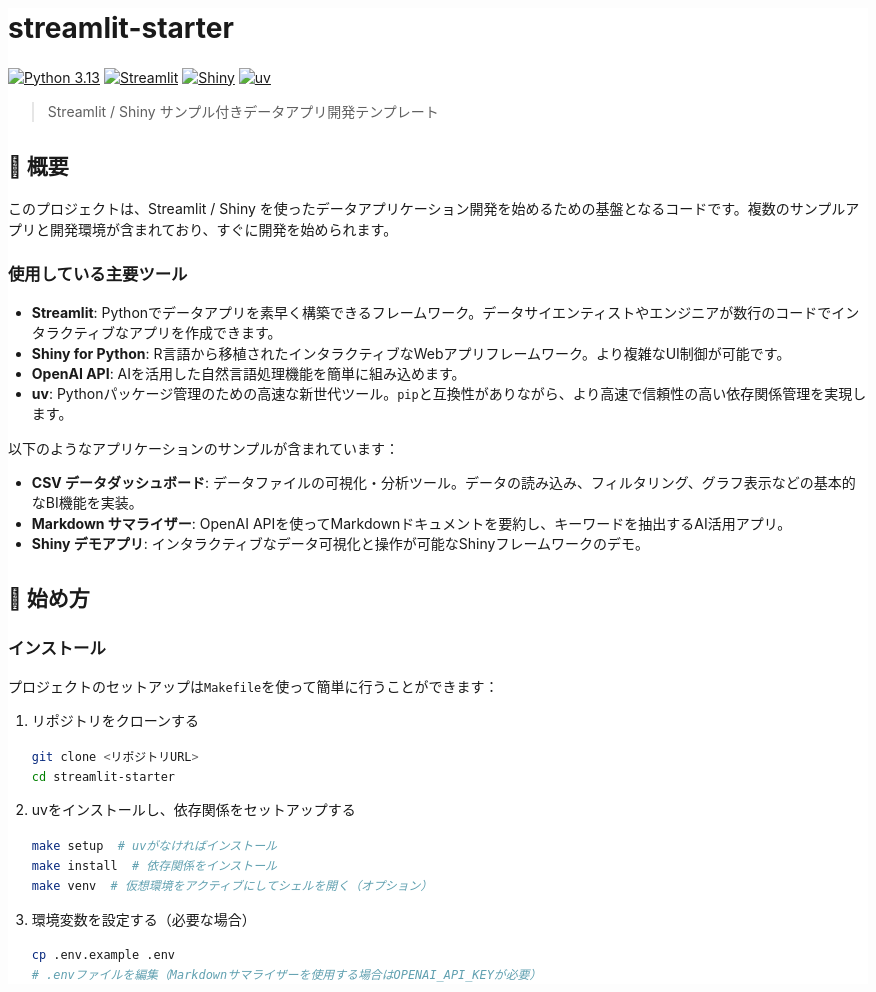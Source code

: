 # streamlit-starter

[![Python 3.13](https://img.shields.io/badge/Python-3.13-blue.svg)](https://www.python.org/downloads/)
[![Streamlit](https://img.shields.io/badge/Streamlit-1.44+-red.svg)](https://streamlit.io)
[![Shiny](https://img.shields.io/badge/Shiny-1.4+-green.svg)](https://shiny.posit.co/)
[![uv](https://img.shields.io/badge/uv-Package%20Manager-blueviolet)](https://github.com/astral-sh/uv)

> Streamlit / Shiny サンプル付きデータアプリ開発テンプレート

## 🌟 概要

このプロジェクトは、Streamlit / Shiny を使ったデータアプリケーション開発を始めるための基盤となるコードです。複数のサンプルアプリと開発環境が含まれており、すぐに開発を始められます。

### 使用している主要ツール

- **Streamlit**: Pythonでデータアプリを素早く構築できるフレームワーク。データサイエンティストやエンジニアが数行のコードでインタラクティブなアプリを作成できます。
- **Shiny for Python**: R言語から移植されたインタラクティブなWebアプリフレームワーク。より複雑なUI制御が可能です。
- **OpenAI API**: AIを活用した自然言語処理機能を簡単に組み込めます。
- **uv**: Pythonパッケージ管理のための高速な新世代ツール。`pip`と互換性がありながら、より高速で信頼性の高い依存関係管理を実現します。

以下のようなアプリケーションのサンプルが含まれています：

- **CSV データダッシュボード**: データファイルの可視化・分析ツール。データの読み込み、フィルタリング、グラフ表示などの基本的なBI機能を実装。
- **Markdown サマライザー**: OpenAI APIを使ってMarkdownドキュメントを要約し、キーワードを抽出するAI活用アプリ。
- **Shiny デモアプリ**: インタラクティブなデータ可視化と操作が可能なShinyフレームワークのデモ。

## 🚀 始め方

### インストール

プロジェクトのセットアップは`Makefile`を使って簡単に行うことができます：

1. リポジトリをクローンする

   ```sh
   git clone <リポジトリURL>
   cd streamlit-starter
   ```

2. uvをインストールし、依存関係をセットアップする

   ```sh
   make setup  # uvがなければインストール
   make install  # 依存関係をインストール
   make venv  # 仮想環境をアクティブにしてシェルを開く（オプション）
   ```

3. 環境変数を設定する（必要な場合）

   ```sh
   cp .env.example .env
   # .envファイルを編集（Markdownサマライザーを使用する場合はOPENAI_API_KEYが必要）
   ```
